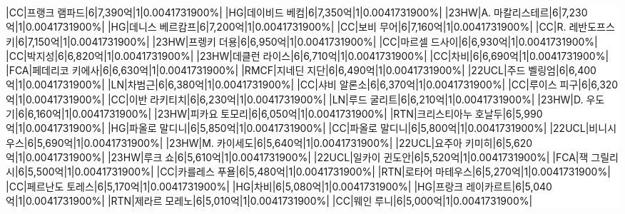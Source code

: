 |CC|프랭크 램파드|6|7,390억|1|0.0041731900%|
|HG|데이비드 베컴|6|7,350억|1|0.0041731900%|
|23HW|A. 마칼리스테르|6|7,230억|1|0.0041731900%|
|HG|데니스 베르캄프|6|7,200억|1|0.0041731900%|
|CC|보비 무어|6|7,160억|1|0.0041731900%|
|CC|R. 레반도프스키|6|7,150억|1|0.0041731900%|
|23HW|프렝키 더용|6|6,950억|1|0.0041731900%|
|CC|마르셀 드사이|6|6,930억|1|0.0041731900%|
|CC|박지성|6|6,820억|1|0.0041731900%|
|23HW|데클런 라이스|6|6,710억|1|0.0041731900%|
|CC|차비|6|6,690억|1|0.0041731900%|
|FCA|페데리코 키에사|6|6,630억|1|0.0041731900%|
|RMCF|지네딘 지단|6|6,490억|1|0.0041731900%|
|22UCL|주드 벨링엄|6|6,400억|1|0.0041731900%|
|LN|차범근|6|6,380억|1|0.0041731900%|
|CC|샤비 알론소|6|6,370억|1|0.0041731900%|
|CC|루이스 피구|6|6,320억|1|0.0041731900%|
|CC|이반 라키티치|6|6,230억|1|0.0041731900%|
|LN|루드 굴리트|6|6,210억|1|0.0041731900%|
|23HW|D. 우도기|6|6,160억|1|0.0041731900%|
|23HW|피카요 토모리|6|6,050억|1|0.0041731900%|
|RTN|크리스티아누 호날두|6|5,990억|1|0.0041731900%|
|HG|파올로 말디니|6|5,850억|1|0.0041731900%|
|CC|파올로 말디니|6|5,800억|1|0.0041731900%|
|22UCL|비니시우스|6|5,690억|1|0.0041731900%|
|23HW|M. 카이세도|6|5,640억|1|0.0041731900%|
|22UCL|요주아 키미히|6|5,620억|1|0.0041731900%|
|23HW|루크 쇼|6|5,610억|1|0.0041731900%|
|22UCL|일카이 귄도안|6|5,520억|1|0.0041731900%|
|FCA|잭 그릴리시|6|5,500억|1|0.0041731900%|
|CC|카를레스 푸욜|6|5,480억|1|0.0041731900%|
|RTN|로타어 마테우스|6|5,270억|1|0.0041731900%|
|CC|페르난도 토레스|6|5,170억|1|0.0041731900%|
|HG|차비|6|5,080억|1|0.0041731900%|
|HG|프랑크 레이카르트|6|5,040억|1|0.0041731900%|
|RTN|제라르 모레노|6|5,010억|1|0.0041731900%|
|CC|웨인 루니|6|5,000억|1|0.0041731900%|